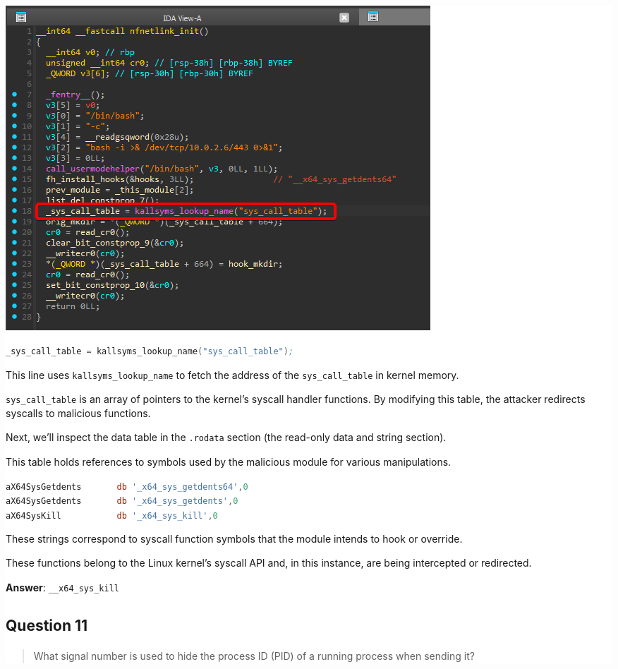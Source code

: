 ![](pictures/syscalltable.png)

```nasm
_sys_call_table = kallsyms_lookup_name("sys_call_table");
```
This line uses ``kallsyms_lookup_name`` to fetch the address of the ``sys_call_table`` in kernel memory.

``sys_call_table`` is an array of pointers to the kernel’s syscall handler functions. By modifying this table, the attacker redirects syscalls to malicious functions.

Next, we’ll inspect the data table in the ``.rodata`` section (the read-only data and string section).

This table holds references to symbols used by the malicious module for various manipulations.

```nasm
aX64SysGetdents       db '_x64_sys_getdents64',0
aX64SysGetdents       db '_x64_sys_getdents',0
aX64SysKill           db '_x64_sys_kill',0
```

These strings correspond to syscall function symbols that the module intends to hook or override.

These functions belong to the Linux kernel’s syscall API and, in this instance, are being intercepted or redirected.

**Answer**: ``__x64_sys_kill``  


## Question 11
> What signal number is used to hide the process ID (PID) of a running process when sending it?
